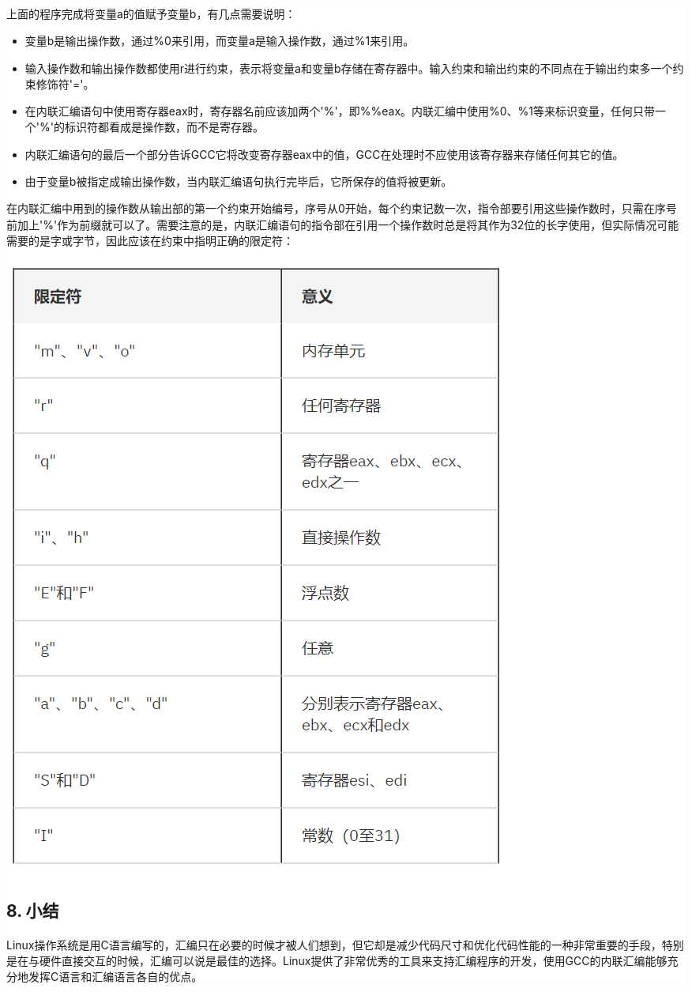 上面的程序完成将变量a的值赋予变量b，有几点需要说明：

- 变量b是输出操作数，通过%0来引用，而变量a是输入操作数，通过%1来引用。

- 输入操作数和输出操作数都使用r进行约束，表示将变量a和变量b存储在寄存器中。输入约束和输出约束的不同点在于输出约束多一个约束修饰符'='。

- 在内联汇编语句中使用寄存器eax时，寄存器名前应该加两个'%'，即%%eax。内联汇编中使用%0、%1等来标识变量，任何只带一个'%'的标识符都看成是操作数，而不是寄存器。

- 内联汇编语句的最后一个部分告诉GCC它将改变寄存器eax中的值，GCC在处理时不应使用该寄存器来存储任何其它的值。

- 由于变量b被指定成输出操作数，当内联汇编语句执行完毕后，它所保存的值将被更新。
 
在内联汇编中用到的操作数从输出部的第一个约束开始编号，序号从0开始，每个约束记数一次，指令部要引用这些操作数时，只需在序号前加上'%'作为前缀就可以了。需要注意的是，内联汇编语句的指令部在引用一个操作数时总是将其作为32位的长字使用，但实际情况可能需要的是字或字节，因此应该在约束中指明正确的限定符：

![qualifier](images/8.png)

## 8. 小结

Linux操作系统是用C语言编写的，汇编只在必要的时候才被人们想到，但它却是减少代码尺寸和优化代码性能的一种非常重要的手段，特别是在与硬件直接交互的时候，汇编可以说是最佳的选择。Linux提供了非常优秀的工具来支持汇编程序的开发，使用GCC的内联汇编能够充分地发挥C语言和汇编语言各自的优点。